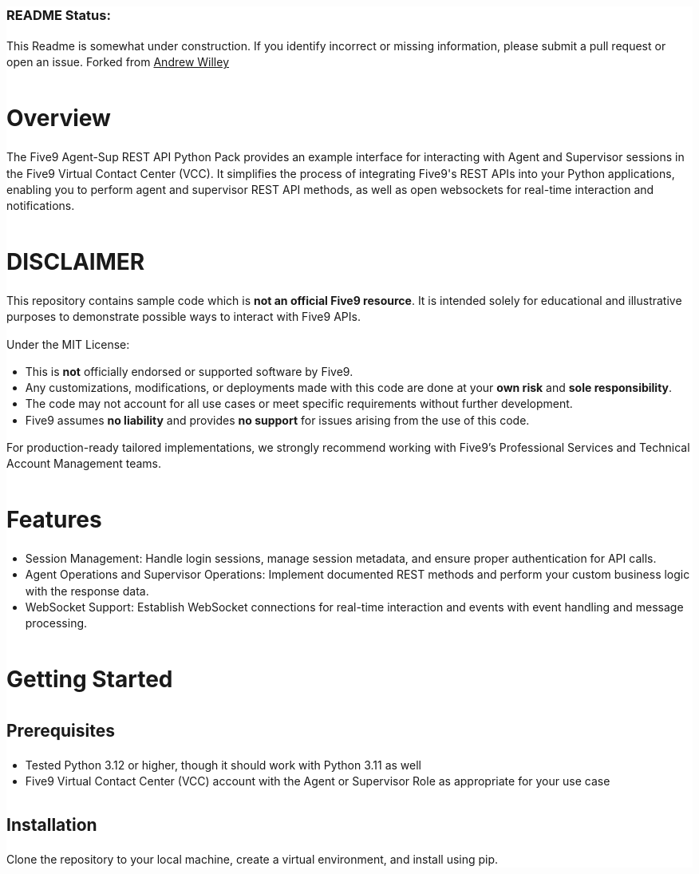 ### README Status:
This Readme is somewhat under construction.  If you identify incorrect or missing information, please submit a pull request or open an issue.  Forked from [Andrew Willey](https://github.com/andrewawilley)

# Overview

The Five9 Agent-Sup REST API Python Pack provides an example interface for interacting with Agent and Supervisor sessions in the Five9 Virtual Contact Center (VCC). It simplifies the process of integrating Five9's REST APIs into your Python applications, enabling you to perform agent and supervisor REST API methods, as well as open websockets for real-time interaction and notifications.


# DISCLAIMER
This repository contains sample code which is **not an official Five9 resource**. It is intended solely for educational and illustrative purposes to demonstrate possible ways to interact with Five9 APIs.

Under the MIT License:

- This is **not** officially endorsed or supported software by Five9.
- Any customizations, modifications, or deployments made with this code are done at your **own risk** and **sole responsibility**.
- The code may not account for all use cases or meet specific requirements without further development.
- Five9 assumes **no liability** and provides **no support** for issues arising from the use of this code.

For production-ready tailored implementations, we strongly recommend working with Five9’s Professional Services and Technical Account Management teams.


# Features
* Session Management: Handle login sessions, manage session metadata, and ensure proper authentication for API calls.
* Agent Operations and Supervisor Operations: Implement documented REST methods and perform your custom business logic with the response data.
* WebSocket Support: Establish WebSocket connections for real-time interaction and events with event handling and message processing.


# Getting Started
## Prerequisites
* Tested Python 3.12 or higher, though it should work with Python 3.11 as well
* Five9 Virtual Contact Center (VCC) account with the Agent or Supervisor Role as appropriate for your use case

## Installation
Clone the repository to your local machine, create a virtual environment, and install using pip.
